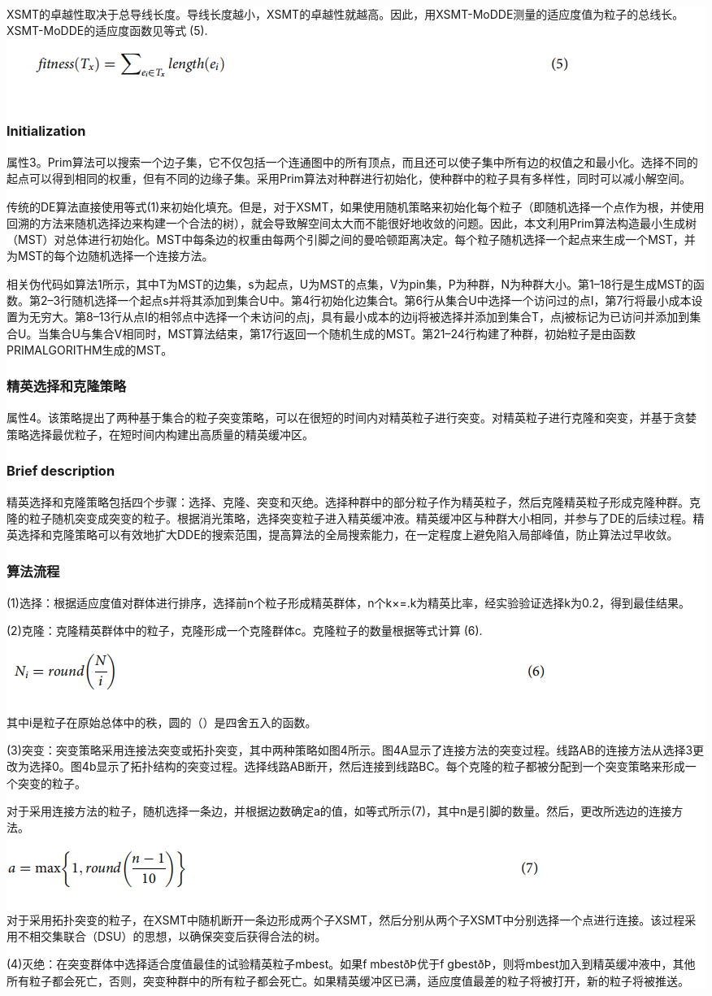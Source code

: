 XSMT的卓越性取决于总导线长度。导线长度越小，XSMT的卓越性就越高。因此，用XSMT-MoDDE测量的适应度值为粒子的总线长。XSMT-MoDDE的适应度函数见等式 (5).

![image-20221115111002584](2021_基于多策略优化、离散微分演化的x体系结构斯坦纳最小树算法.assets/image-20221115111002584.png)

###  Initialization

属性3。Prim算法可以搜索一个边子集，它不仅包括一个连通图中的所有顶点，而且还可以使子集中所有边的权值之和最小化。选择不同的起点可以得到相同的权重，但有不同的边缘子集。采用Prim算法对种群进行初始化，使种群中的粒子具有多样性，同时可以减小解空间。

传统的DE算法直接使用等式(1)来初始化填充。但是，对于XSMT，如果使用随机策略来初始化每个粒子（即随机选择一个点作为根，并使用回溯的方法来随机选择边来构建一个合法的树），就会导致解空间太大而不能很好地收敛的问题。因此，本文利用Prim算法构造最小生成树（MST）对总体进行初始化。MST中每条边的权重由每两个引脚之间的曼哈顿距离决定。每个粒子随机选择一个起点来生成一个MST，并为MST的每个边随机选择一个连接方法。

相关伪代码如算法1所示，其中T为MST的边集，s为起点，U为MST的点集，V为pin集，P为种群，N为种群大小。第1–18行是生成MST的函数。第2–3行随机选择一个起点s并将其添加到集合U中。第4行初始化边集合t。第6行从集合U中选择一个访问过的点I，第7行将最小成本设置为无穷大。第8–13行从点I的相邻点中选择一个未访问的点j，具有最小成本的边ij将被选择并添加到集合T，点j被标记为已访问并添加到集合U。当集合U与集合V相同时，MST算法结束，第17行返回一个随机生成的MST。第21–24行构建了种群，初始粒子是由函数PRIMALGORITHM生成的MST。

### 精英选择和克隆策略

属性4。该策略提出了两种基于集合的粒子突变策略，可以在很短的时间内对精英粒子进行突变。对精英粒子进行克隆和突变，并基于贪婪策略选择最优粒子，在短时间内构建出高质量的精英缓冲区。

###  Brief description

精英选择和克隆策略包括四个步骤：选择、克隆、突变和灭绝。选择种群中的部分粒子作为精英粒子，然后克隆精英粒子形成克隆种群。克隆的粒子随机突变成突变的粒子。根据消光策略，选择突变粒子进入精英缓冲液。精英缓冲区与种群大小相同，并参与了DE的后续过程。精英选择和克隆策略可以有效地扩大DDE的搜索范围，提高算法的全局搜索能力，在一定程度上避免陷入局部峰值，防止算法过早收敛。

### 算法流程

(1)选择：根据适应度值对群体进行排序，选择前n个粒子形成精英群体，n个k×=.k为精英比率，经实验验证选择k为0.2，得到最佳结果。

(2)克隆：克隆精英群体中的粒子，克隆形成一个克隆群体c。克隆粒子的数量根据等式计算 (6).

![image-20221115111203203](2021_基于多策略优化、离散微分演化的x体系结构斯坦纳最小树算法.assets/image-20221115111203203.png)

其中i是粒子在原始总体中的秩，圆的（）是四舍五入的函数。

(3)突变：突变策略采用连接法突变或拓扑突变，其中两种策略如图4所示。图4A显示了连接方法的突变过程。线路AB的连接方法从选择3更改为选择0。图4b显示了拓扑结构的突变过程。选择线路AB断开，然后连接到线路BC。每个克隆的粒子都被分配到一个突变策略来形成一个突变的粒子。

对于采用连接方法的粒子，随机选择一条边，并根据边数确定a的值，如等式所示(7)，其中n是引脚的数量。然后，更改所选边的连接方法。

![image-20221115111233448](2021_基于多策略优化、离散微分演化的x体系结构斯坦纳最小树算法.assets/image-20221115111233448.png)

对于采用拓扑突变的粒子，在XSMT中随机断开一条边形成两个子XSMT，然后分别从两个子XSMT中分别选择一个点进行连接。该过程采用不相交集联合（DSU）的思想，以确保突变后获得合法的树。

(4)灭绝：在突变群体中选择适合度值最佳的试验精英粒子mbest。如果f mbestðÞ优于f gbestðÞ，则将mbest加入到精英缓冲液中，其他所有粒子都会死亡，否则，突变种群中的所有粒子都会死亡。如果精英缓冲区已满，适应度值最差的粒子将被打开，新的粒子将被推送。
